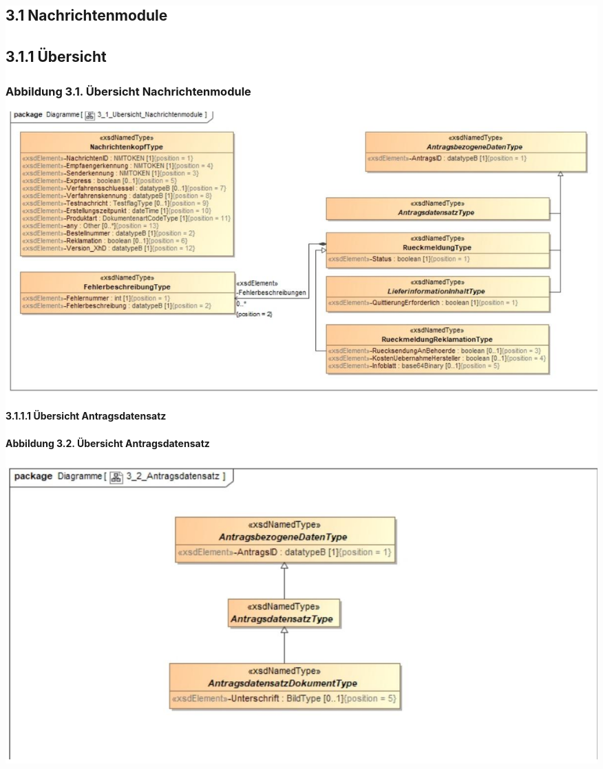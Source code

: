 ## <span id="page-20-1"></span><span id="page-20-0"></span>3.1 Nachrichtenmodule

## <span id="page-20-3"></span><span id="page-20-2"></span>3.1.1 Übersicht

### **Abbildung 3.1. Übersicht Nachrichtenmodule**

![](_page_20_Figure_5.jpeg)

#### <span id="page-21-0"></span>3.1.1.1 Übersicht Antragsdatensatz

#### **Abbildung 3.2. Übersicht Antragsdatensatz**

![](_page_21_Figure_3.jpeg)
